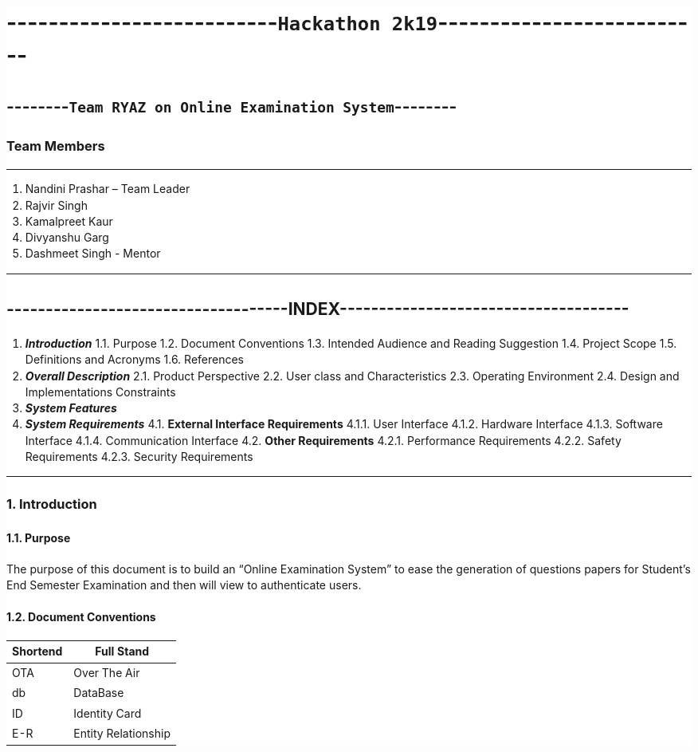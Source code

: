 # --------------------------`Hackathon 2k19`--------------------------

## --------``Team RYAZ on Online Examination System``--------

### Team Members
----------------
1. Nandini Prashar – Team Leader
2. Rajvir Singh
3. Kamalpreet Kaur
4. Divyanshu Garg
5. Dashmeet Singh - Mentor
---------------------------------------------------------------------------------
## ------------------------------------INDEX-------------------------------------
1.	***Introduction***
1.1.	Purpose
1.2.	Document Conventions
1.3.	Intended Audience and Reading Suggestion
1.4.	Project Scope
1.5.	Definitions and Acronyms
1.6.	References
2.	***Overall Description***
2.1.	Product Perspective
2.2.	User class and Characteristics
2.3.	Operating Environment
2.4.	Design and Implementations Constraints
3.	***System Features***
4.	***System Requirements*** 
4.1.	**External Interface Requirements**
4.1.1.	User Interface
4.1.2.	Hardware Interface
4.1.3.	Software Interface
4.1.4.	Communication Interface
4.2.	**Other Requirements**
4.2.1.	Performance Requirements
4.2.2.	Safety Requirements
4.2.3.	Security Requirements
---------------------------------------------------------------------------------
### **1. Introduction**

#### 1.1. Purpose
The purpose of this document is to build an “Online Examination System” to ease the generation of questions papers for Student’s End Semester Examination and then will view to authenticate users.

#### 1.2. Document Conventions
| Shortend | Full Stand |
|----------|------------|
| OTA | Over The Air | 
| db | DataBase |
| ID | Identity Card |
| E-R | Entity Relationship |
